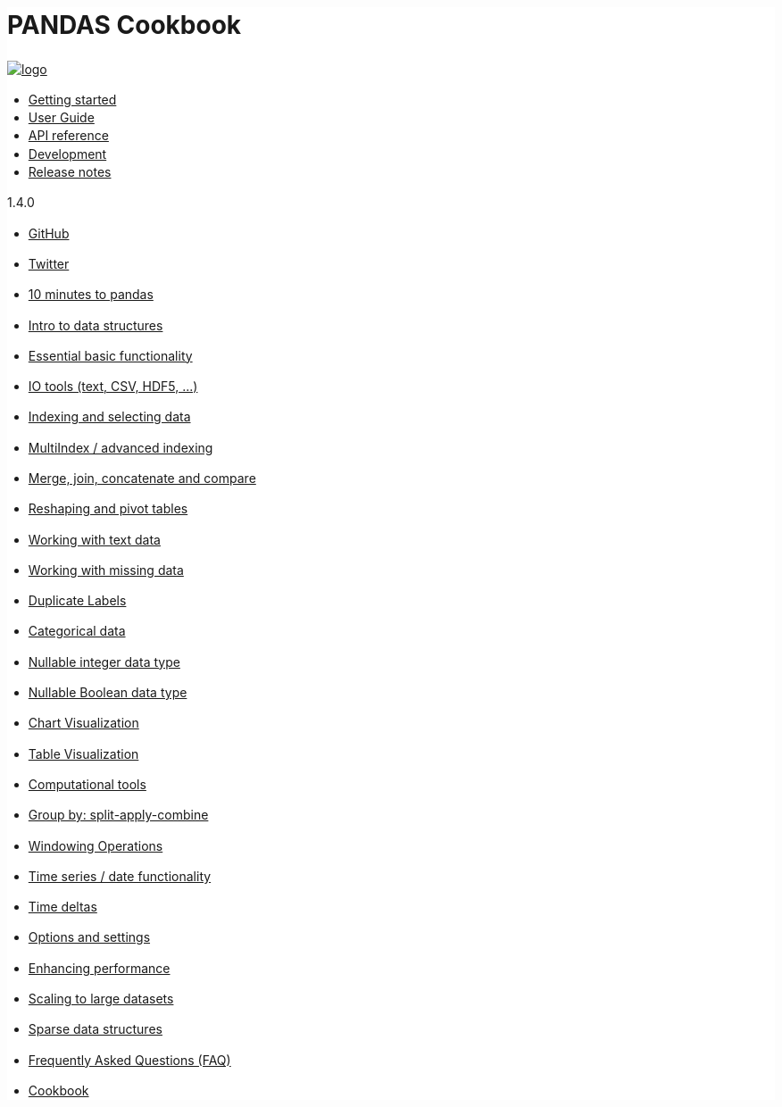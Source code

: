 # PANDAS Cookbook
[![logo](https://pandas.pydata.org/pandas-docs/stable/_static/pandas.svg)](https://pandas.pydata.org/pandas-docs/stable/index.html)

-   [Getting started](https://pandas.pydata.org/pandas-docs/stable/getting_started/index.html)
-   [User Guide](https://pandas.pydata.org/pandas-docs/stable/user_guide/index.html)
-   [API reference](https://pandas.pydata.org/pandas-docs/stable/reference/index.html)
-   [Development](https://pandas.pydata.org/pandas-docs/stable/development/index.html)
-   [Release notes](https://pandas.pydata.org/pandas-docs/stable/whatsnew/index.html)

1.4.0 

-   [GitHub](https://github.com/pandas-dev/pandas "GitHub")
-   [Twitter](https://twitter.com/pandas_dev "Twitter")

-   [10 minutes to pandas](https://pandas.pydata.org/pandas-docs/stable/user_guide/10min.html)
-   [Intro to data structures](https://pandas.pydata.org/pandas-docs/stable/user_guide/dsintro.html)
-   [Essential basic functionality](https://pandas.pydata.org/pandas-docs/stable/user_guide/basics.html)
-   [IO tools (text, CSV, HDF5, ...)](https://pandas.pydata.org/pandas-docs/stable/user_guide/io.html)
-   [Indexing and selecting data](https://pandas.pydata.org/pandas-docs/stable/user_guide/indexing.html)
-   [MultiIndex / advanced indexing](https://pandas.pydata.org/pandas-docs/stable/user_guide/advanced.html)
-   [Merge, join, concatenate and compare](https://pandas.pydata.org/pandas-docs/stable/user_guide/merging.html)
-   [Reshaping and pivot tables](https://pandas.pydata.org/pandas-docs/stable/user_guide/reshaping.html)
-   [Working with text data](https://pandas.pydata.org/pandas-docs/stable/user_guide/text.html)
-   [Working with missing data](https://pandas.pydata.org/pandas-docs/stable/user_guide/missing_data.html)
-   [Duplicate Labels](https://pandas.pydata.org/pandas-docs/stable/user_guide/duplicates.html)
-   [Categorical data](https://pandas.pydata.org/pandas-docs/stable/user_guide/categorical.html)
-   [Nullable integer data type](https://pandas.pydata.org/pandas-docs/stable/user_guide/integer_na.html)
-   [Nullable Boolean data type](https://pandas.pydata.org/pandas-docs/stable/user_guide/boolean.html)
-   [Chart Visualization](https://pandas.pydata.org/pandas-docs/stable/user_guide/visualization.html)
-   [Table Visualization](https://pandas.pydata.org/pandas-docs/stable/user_guide/style.html)
-   [Computational tools](https://pandas.pydata.org/pandas-docs/stable/user_guide/computation.html)
-   [Group by: split-apply-combine](https://pandas.pydata.org/pandas-docs/stable/user_guide/groupby.html)
-   [Windowing Operations](https://pandas.pydata.org/pandas-docs/stable/user_guide/window.html)
-   [Time series / date functionality](https://pandas.pydata.org/pandas-docs/stable/user_guide/timeseries.html)
-   [Time deltas](https://pandas.pydata.org/pandas-docs/stable/user_guide/timedeltas.html)
-   [Options and settings](https://pandas.pydata.org/pandas-docs/stable/user_guide/options.html)
-   [Enhancing performance](https://pandas.pydata.org/pandas-docs/stable/user_guide/enhancingperf.html)
-   [Scaling to large datasets](https://pandas.pydata.org/pandas-docs/stable/user_guide/scale.html)
-   [Sparse data structures](https://pandas.pydata.org/pandas-docs/stable/user_guide/sparse.html)
-   [Frequently Asked Questions (FAQ)](https://pandas.pydata.org/pandas-docs/stable/user_guide/gotchas.html)
-   [Cookbook](https://pandas.pydata.org/pandas-docs/stable/user_guide/cookbook.html#)
